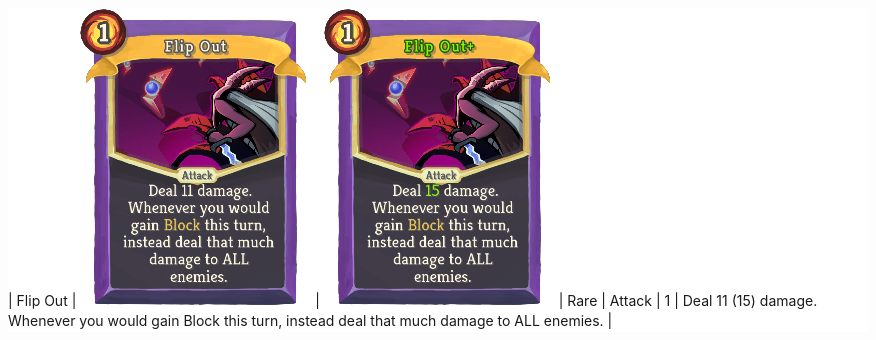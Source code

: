 | Flip Out | ![](../../downfall/small-card-images/Gremlin-FlipOut.png) | ![](../../downfall/small-card-images/Gremlin-FlipOutPlus.png) | Rare | Attack | 1 | Deal 11 (15) damage. Whenever you would gain Block this turn, instead deal that much damage to ALL enemies. |